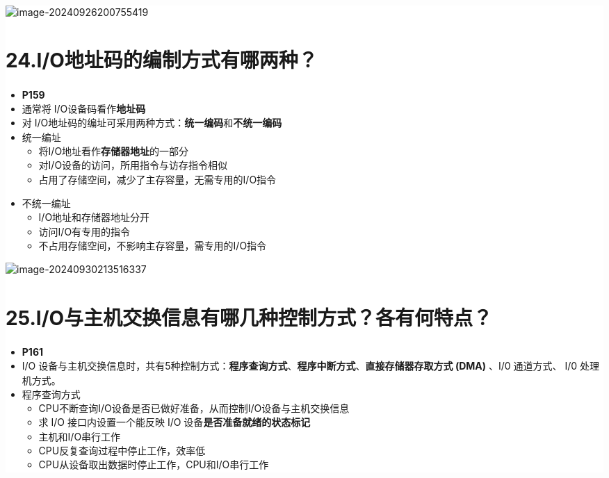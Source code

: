 
![image-20240926200755419](D:\Internt_of_Thing\e_book\计算机组成原理\note\assets\image-20240926200755419-1727352476566-5.png)















# 24.I/O地址码的编制方式有哪两种？

* **P159**
* 通常将 I/O设备码看作**地址码**
* 对 I/O地址码的编址可采用两种方式：**统一编码**和**不统一编码**
* 统一编址
  - 将I/O地址看作**存储器地址**的一部分
  - 对I/O设备的访问，所用指令与访存指令相似
  - 占用了存储空间，减少了主存容量，无需专用的I/O指令

- 不统一编址
  - I/O地址和存储器地址分开
  - 访问I/O有专用的指令
  - 不占用存储空间，不影响主存容量，需专用的I/O指令

![image-20240930213516337](D:\Internt_of_Thing\e_book\计算机组成原理\note\assets\image-20240930213516337-1727703318976-1.png)

























# 25.I/O与主机交换信息有哪几种控制方式？各有何特点？

- **P161**
- I/O 设备与主机交换信息时，共有5种控制方式：**程序查询方式**、**程序中断方式**、**直接存储器存取方式 (DMA)** 、I/0 通道方式、 I/0 处理机方式。
- 程序查询方式
  - CPU不断查询I/O设备是否已做好准备，从而控制I/O设备与主机交换信息
  - 求 I/O 接口内设置一个能反映 I/O 设备**是否准备就绪的状态标记**
  - 主机和I/O串行工作
  - CPU反复查询过程中停止工作，效率低
  - CPU从设备取出数据时停止工作，CPU和I/O串行工作
